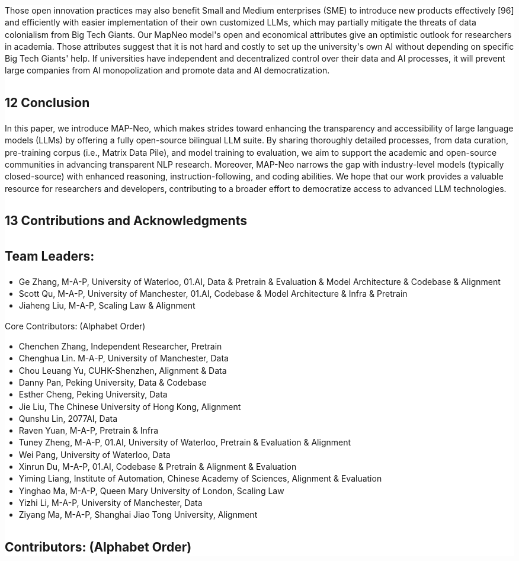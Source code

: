 Those open innovation practices may also benefit Small and Medium enterprises (SME) to introduce new products effectively [96] and efficiently with easier implementation of their own customized LLMs, which may partially mitigate the threats of data colonialism from Big Tech Giants. Our MapNeo model's open and economical attributes give an optimistic outlook for researchers in academia. Those attributes suggest that it is not hard and costly to set up the university's own AI without depending on specific Big Tech Giants' help. If universities have independent and decentralized control over their data and AI processes, it will prevent large companies from AI monopolization and promote data and AI democratization.

## 12 Conclusion

In this paper, we introduce MAP-Neo, which makes strides toward enhancing the transparency and accessibility of large language models (LLMs) by offering a fully open-source bilingual LLM suite. By sharing thoroughly detailed processes, from data curation, pre-training corpus (i.e., Matrix Data Pile), and model training to evaluation, we aim to support the academic and open-source communities in advancing transparent NLP research. Moreover, MAP-Neo narrows the gap with industry-level models (typically closed-source) with enhanced reasoning, instruction-following, and coding abilities. We hope that our work provides a valuable resource for researchers and developers, contributing to a broader effort to democratize access to advanced LLM technologies.

## 13 Contributions and Acknowledgments

## Team Leaders:

- Ge Zhang, M-A-P, University of Waterloo, 01.AI, Data \& Pretrain \& Evaluation \& Model Architecture \& Codebase \& Alignment
- Scott Qu, M-A-P, University of Manchester, 01.AI, Codebase \& Model Architecture \& Infra \& Pretrain
- Jiaheng Liu, M-A-P, Scaling Law \& Alignment

Core Contributors: (Alphabet Order)

- Chenchen Zhang, Independent Researcher, Pretrain
- Chenghua Lin. M-A-P, University of Manchester, Data
- Chou Leuang Yu, CUHK-Shenzhen, Alignment \& Data
- Danny Pan, Peking University, Data \& Codebase
- Esther Cheng, Peking University, Data
- Jie Liu, The Chinese University of Hong Kong, Alignment
- Qunshu Lin, 2077AI, Data
- Raven Yuan, M-A-P, Pretrain \& Infra
- Tuney Zheng, M-A-P, 01.AI, University of Waterloo, Pretrain \& Evaluation \& Alignment
- Wei Pang, University of Waterloo, Data
- Xinrun Du, M-A-P, 01.AI, Codebase \& Pretrain \& Alignment \& Evaluation
- Yiming Liang, Institute of Automation, Chinese Academy of Sciences, Alignment \& Evaluation
- Yinghao Ma, M-A-P, Queen Mary University of London, Scaling Law
- Yizhi Li, M-A-P, University of Manchester, Data
- Ziyang Ma, M-A-P, Shanghai Jiao Tong University, Alignment


## Contributors: (Alphabet Order)
